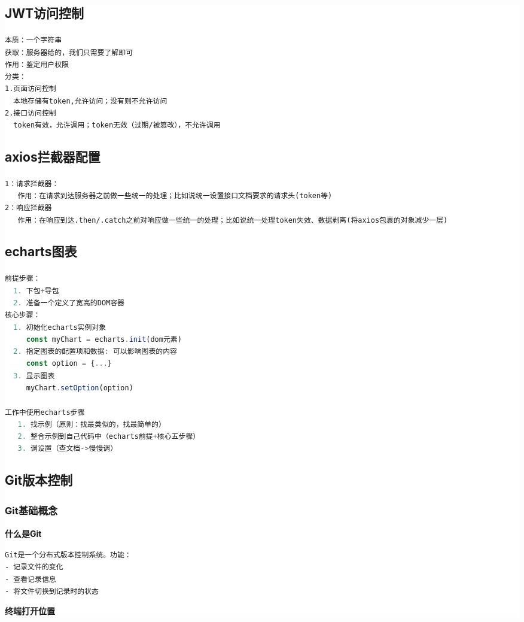 ## JWT访问控制

```
本质：一个字符串
获取：服务器给的，我们只需要了解即可
作用：鉴定用户权限
分类：
1.页面访问控制 
  本地存储有token,允许访问；没有则不允许访问
2.接口访问控制 
  token有效，允许调用；token无效（过期/被篡改），不允许调用   
```

## axios拦截器配置

```
1：请求拦截器：
   作用：在请求到达服务器之前做一些统一的处理；比如说统一设置接口文档要求的请求头(token等) 
2：响应拦截器
   作用：在响应到达.then/.catch之前对响应做一些统一的处理；比如说统一处理token失效、数据剥离(将axios包裹的对象减少一层)
```

## echarts图表

```javascript
前提步骤：
  1. 下包+导包
  2. 准备一个定义了宽高的DOM容器
核心步骤：
  1. 初始化echarts实例对象
     const myChart = echarts.init(dom元素)
  2. 指定图表的配置项和数据: 可以影响图表的内容
     const option = {...}
  3. 显示图表
     myChart.setOption(option)

工作中使用echarts步骤
   1. 找示例（原则：找最类似的，找最简单的）
   2. 整合示例到自己代码中（echarts前提+核心五步骤）
   3. 调设置（查文档->慢慢调）
```
## Git版本控制

### Git基础概念

**什么是Git**

```
Git是一个分布式版本控制系统。功能：
- 记录文件的变化
- 查看记录信息
- 将文件切换到记录时的状态
```
**终端打开位置**
